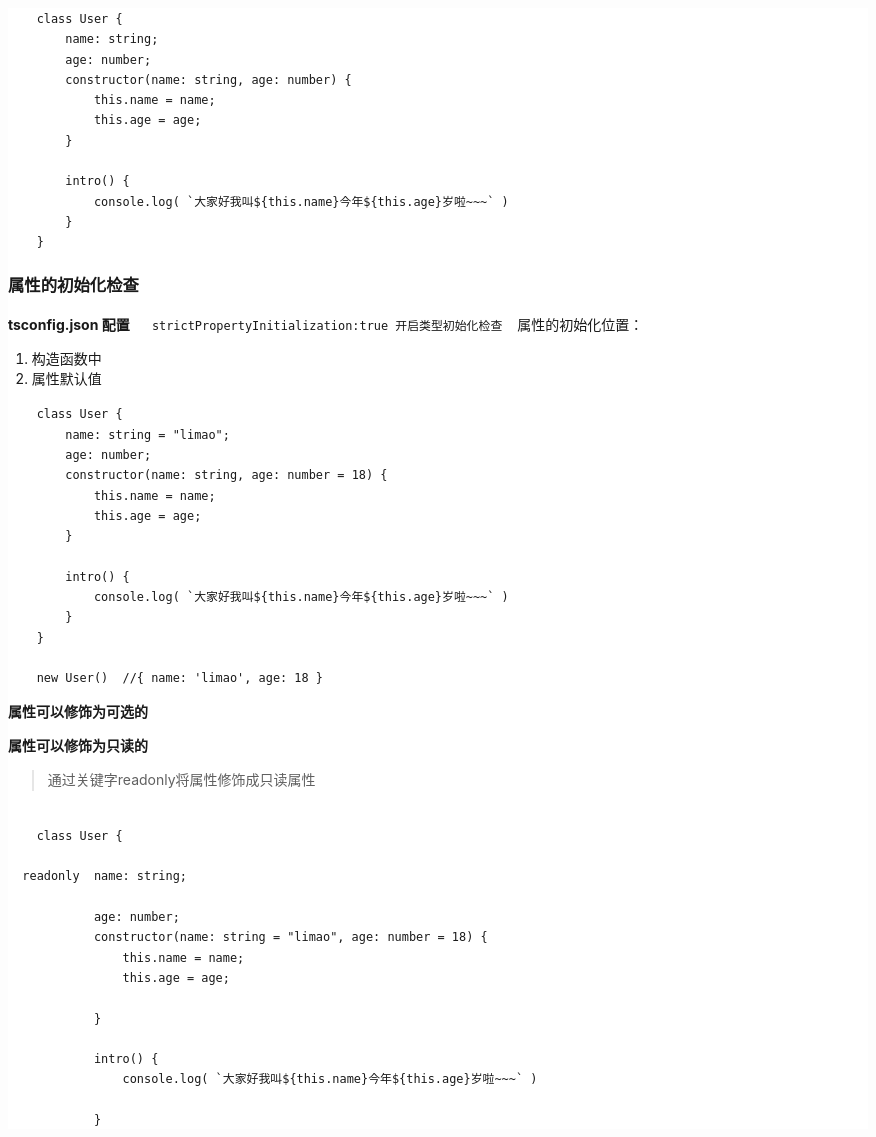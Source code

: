 ``` 
    class User {
        name: string;
        age: number;
        constructor(name: string, age: number) {
            this.name = name;
            this.age = age;
        }

        intro() {
            console.log( `大家好我叫${this.name}今年${this.age}岁啦~~~` )
        }
    }

```

### 属性的初始化检查

**tsconfig.json 配置**
` `  ` strictPropertyInitialization:true 开启类型初始化检查`  ` `
属性的初始化位置：

1. 构造函数中
2. 属性默认值

``` 
    class User {
        name: string = "limao";
        age: number;
        constructor(name: string, age: number = 18) {
            this.name = name;
            this.age = age;
        }

        intro() {
            console.log( `大家好我叫${this.name}今年${this.age}岁啦~~~` )
        }
    }

    new User()  //{ name: 'limao', age: 18 }
```

**属性可以修饰为可选的**

``` 
```

**属性可以修饰为只读的**
>通过关键字readonly将属性修饰成只读属性
```

    class User {

  readonly  name: string; 

            age: number;
            constructor(name: string = "limao", age: number = 18) {
                this.name = name;
                this.age = age;

            }

            intro() {
                console.log( `大家好我叫${this.name}今年${this.age}岁啦~~~` )

            }

```